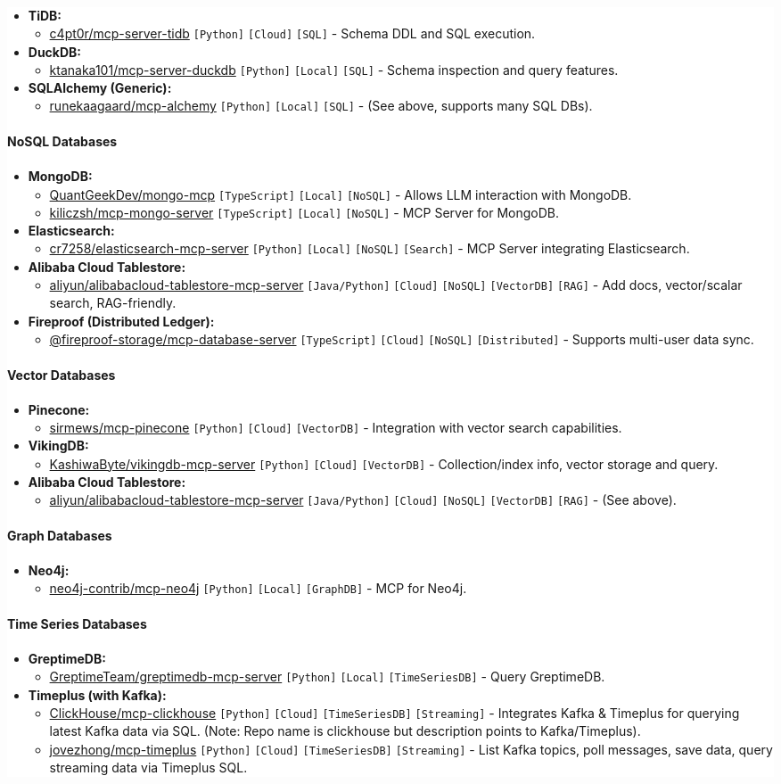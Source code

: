 *   **TiDB:**
    *   [c4pt0r/mcp-server-tidb](https://github.com/c4pt0r/mcp-server-tidb) `[Python]` `[Cloud]` `[SQL]` - Schema DDL and SQL execution.
*   **DuckDB:**
    *   [ktanaka101/mcp-server-duckdb](https://github.com/ktanaka101/mcp-server-duckdb) `[Python]` `[Local]` `[SQL]` - Schema inspection and query features.
*   **SQLAlchemy (Generic):**
    *   [runekaagaard/mcp-alchemy](https://github.com/runekaagaard/mcp-alchemy) `[Python]` `[Local]` `[SQL]` - (See above, supports many SQL DBs).

#### NoSQL Databases
*   **MongoDB:**
    *   [QuantGeekDev/mongo-mcp](https://github.com/QuantGeekDev/mongo-mcp) `[TypeScript]` `[Local]` `[NoSQL]` - Allows LLM interaction with MongoDB.
    *   [kiliczsh/mcp-mongo-server](https://github.com/kiliczsh/mcp-mongo-server) `[TypeScript]` `[Local]` `[NoSQL]` - MCP Server for MongoDB.
*   **Elasticsearch:**
    *   [cr7258/elasticsearch-mcp-server](https://github.com/cr7258/elasticsearch-mcp-server) `[Python]` `[Local]` `[NoSQL]` `[Search]` - MCP Server integrating Elasticsearch.
*   **Alibaba Cloud Tablestore:**
    *   [aliyun/alibabacloud-tablestore-mcp-server](https://github.com/aliyun/alibabacloud-tablestore-mcp-server) `[Java/Python]` `[Cloud]` `[NoSQL]` `[VectorDB]` `[RAG]` - Add docs, vector/scalar search, RAG-friendly.
*   **Fireproof (Distributed Ledger):**
    *   [@fireproof-storage/mcp-database-server](https://github.com/fireproof-storage/mcp-database-server) `[TypeScript]` `[Cloud]` `[NoSQL]` `[Distributed]` - Supports multi-user data sync.

#### Vector Databases
*   **Pinecone:**
    *   [sirmews/mcp-pinecone](https://github.com/sirmews/mcp-pinecone) `[Python]` `[Cloud]` `[VectorDB]` - Integration with vector search capabilities.
*   **VikingDB:**
    *   [KashiwaByte/vikingdb-mcp-server](https://github.com/KashiwaByte/vikingdb-mcp-server) `[Python]` `[Cloud]` `[VectorDB]` - Collection/index info, vector storage and query.
*   **Alibaba Cloud Tablestore:**
    *   [aliyun/alibabacloud-tablestore-mcp-server](https://github.com/aliyun/alibabacloud-tablestore-mcp-server) `[Java/Python]` `[Cloud]` `[NoSQL]` `[VectorDB]` `[RAG]` - (See above).

#### Graph Databases
*   **Neo4j:**
    *   [neo4j-contrib/mcp-neo4j](https://github.com/neo4j-contrib/mcp-neo4j) `[Python]` `[Local]` `[GraphDB]` - MCP for Neo4j.

#### Time Series Databases
*   **GreptimeDB:**
    *   [GreptimeTeam/greptimedb-mcp-server](https://github.com/GreptimeTeam/greptimedb-mcp-server) `[Python]` `[Local]` `[TimeSeriesDB]` - Query GreptimeDB.
*   **Timeplus (with Kafka):**
    *   [ClickHouse/mcp-clickhouse](https://github.com/ClickHouse/mcp-clickhouse) `[Python]` `[Cloud]` `[TimeSeriesDB]` `[Streaming]` - Integrates Kafka & Timeplus for querying latest Kafka data via SQL. (Note: Repo name is clickhouse but description points to Kafka/Timeplus).
    *   [jovezhong/mcp-timeplus](https://github.com/jovezhong/mcp-timeplus) `[Python]` `[Cloud]` `[TimeSeriesDB]` `[Streaming]` - List Kafka topics, poll messages, save data, query streaming data via Timeplus SQL.
